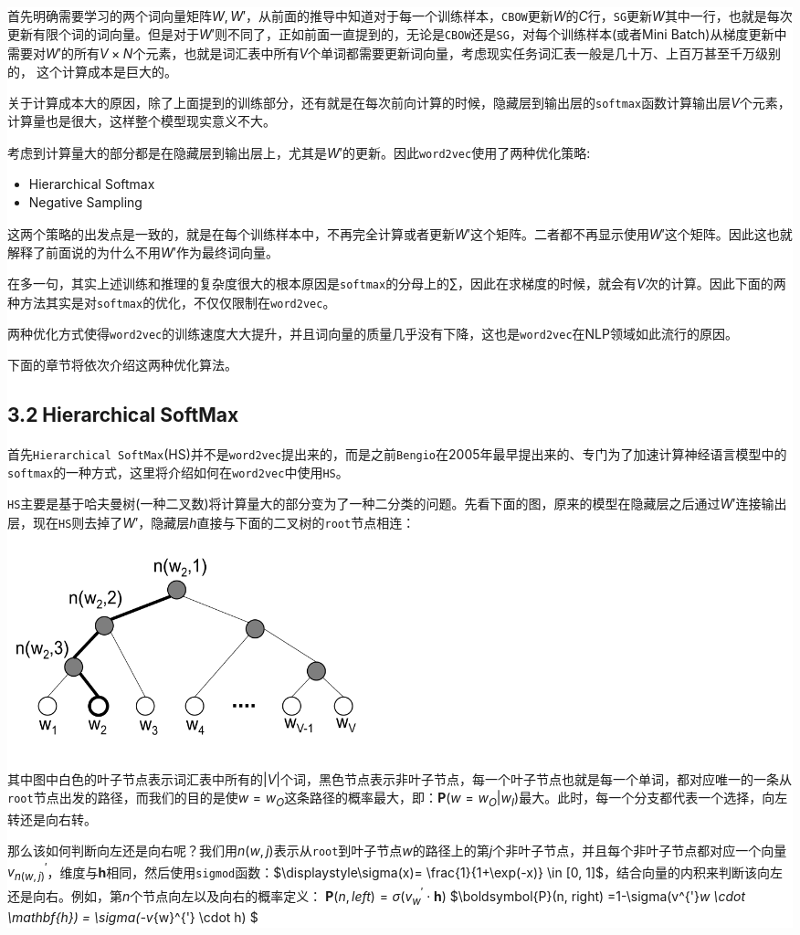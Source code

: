 首先明确需要学习的两个词向量矩阵$W, W'$，从前面的推导中知道对于每一个训练样本，`CBOW`更新$W$的$C$行，`SG`更新$W$其中一行，也就是每次更新有限个词的词向量。但是对于$W'$则不同了，正如前面一直提到的，无论是`CBOW`还是`SG`，对每个训练样本(或者Mini Batch)从梯度更新中需要对$W'$的所有$V \times N$个元素，也就是词汇表中所有$V$个单词都需要更新词向量，考虑现实任务词汇表一般是几十万、上百万甚至千万级别的， 这个计算成本是巨大的。

关于计算成本大的原因，除了上面提到的训练部分，还有就是在每次前向计算的时候，隐藏层到输出层的`softmax`函数计算输出层$V$个元素，计算量也是很大，这样整个模型现实意义不大。

考虑到计算量大的部分都是在隐藏层到输出层上，尤其是$W'$的更新。因此`word2vec`使用了两种优化策略: 
+ Hierarchical Softmax 
+ Negative Sampling

这两个策略的出发点是一致的，就是在每个训练样本中，不再完全计算或者更新$W'$这个矩阵。二者都不再显示使用$W'$这个矩阵。因此这也就解释了前面说的为什么不用$W'$作为最终词向量。

在多一句，其实上述训练和推理的复杂度很大的根本原因是`softmax`的分母上的$\sum$，因此在求梯度的时候，就会有$V$次的计算。因此下面的两种方法其实是对`softmax`的优化，不仅仅限制在`word2vec`。

两种优化方式使得`word2vec`的训练速度大大提升，并且词向量的质量几乎没有下降，这也是`word2vec`在NLP领域如此流行的原因。 

下面的章节将依次介绍这两种优化算法。

## 3.2 Hierarchical SoftMax
首先`Hierarchical SoftMax`(HS)并不是`word2vec`提出来的，而是之前`Bengio`在2005年最早提出来的、专门为了加速计算神经语言模型中的`softmax`的一种方式，这里将介绍如何在`word2vec`中使用`HS`。

`HS`主要是基于哈夫曼树(一种二叉数)将计算量大的部分变为了一种二分类的问题。先看下面的图，原来的模型在隐藏层之后通过$W'$连接输出层，现在`HS`则去掉了$W'$，隐藏层$h$直接与下面的二叉树的`root`节点相连：

<img src="img/12.png" style="width:400px;"/>

其中图中白色的叶子节点表示词汇表中所有的$|V|$个词，黑色节点表示非叶子节点，每一个叶子节点也就是每一个单词，都对应唯一的一条从`root`节点出发的路径，而我们的目的是使$w=w_O$这条路径的概率最大，即：$\boldsymbol{P}(w=w_O | w_I)$最大。此时，每一个分支都代表一个选择，向左转还是向右转。

那么该如何判断向左还是向右呢？我们用$n(w,j)$表示从`root`到叶子节点$w$的路径上的第$j$个非叶子节点，并且每个非叶子节点都对应一个向量$v^{'}_{n(w, j)}$，维度与$\mathbf{h}$相同，然后使用`sigmod`函数：$\displaystyle\sigma(x)= \frac{1}{1+\exp(-x)} \in [0, 1]$，结合向量的内积来判断该向左还是向右。例如，第$n$个节点向左以及向右的概率定义：
$\boldsymbol{P}(n, left ) = \sigma({v^{'}_{w}} \cdot \mathbf{h})$
$\boldsymbol{P}(n, right) =1-\sigma(v^{'}_w \cdot \mathbf{h}) = \sigma(-v_{w}^{'} \cdot h) $

